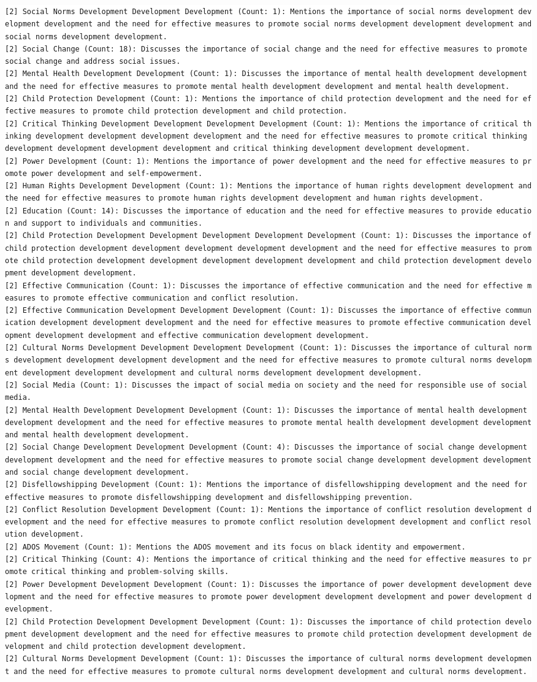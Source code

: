 	[2] Social Norms Development Development Development (Count: 1): Mentions the importance of social norms development development development and the need for effective measures to promote social norms development development development and social norms development development.
	[2] Social Change (Count: 18): Discusses the importance of social change and the need for effective measures to promote social change and address social issues.
	[2] Mental Health Development Development (Count: 1): Discusses the importance of mental health development development and the need for effective measures to promote mental health development development and mental health development.
	[2] Child Protection Development (Count: 1): Mentions the importance of child protection development and the need for effective measures to promote child protection development and child protection.
	[2] Critical Thinking Development Development Development Development (Count: 1): Mentions the importance of critical thinking development development development development and the need for effective measures to promote critical thinking development development development development and critical thinking development development development.
	[2] Power Development (Count: 1): Mentions the importance of power development and the need for effective measures to promote power development and self-empowerment.
	[2] Human Rights Development Development (Count: 1): Mentions the importance of human rights development development and the need for effective measures to promote human rights development development and human rights development.
	[2] Education (Count: 14): Discusses the importance of education and the need for effective measures to provide education and support to individuals and communities.
	[2] Child Protection Development Development Development Development Development (Count: 1): Discusses the importance of child protection development development development development development and the need for effective measures to promote child protection development development development development development and child protection development development development development.
	[2] Effective Communication (Count: 1): Discusses the importance of effective communication and the need for effective measures to promote effective communication and conflict resolution.
	[2] Effective Communication Development Development Development (Count: 1): Discusses the importance of effective communication development development development and the need for effective measures to promote effective communication development development development and effective communication development development.
	[2] Cultural Norms Development Development Development Development (Count: 1): Discusses the importance of cultural norms development development development development and the need for effective measures to promote cultural norms development development development development and cultural norms development development development.
	[2] Social Media (Count: 1): Discusses the impact of social media on society and the need for responsible use of social media.
	[2] Mental Health Development Development Development (Count: 1): Discusses the importance of mental health development development development and the need for effective measures to promote mental health development development development and mental health development development.
	[2] Social Change Development Development Development (Count: 4): Discusses the importance of social change development development development and the need for effective measures to promote social change development development development and social change development development.
	[2] Disfellowshipping Development (Count: 1): Mentions the importance of disfellowshipping development and the need for effective measures to promote disfellowshipping development and disfellowshipping prevention.
	[2] Conflict Resolution Development Development (Count: 1): Mentions the importance of conflict resolution development development and the need for effective measures to promote conflict resolution development development and conflict resolution development.
	[2] ADOS Movement (Count: 1): Mentions the ADOS movement and its focus on black identity and empowerment.
	[2] Critical Thinking (Count: 4): Mentions the importance of critical thinking and the need for effective measures to promote critical thinking and problem-solving skills.
	[2] Power Development Development Development (Count: 1): Discusses the importance of power development development development and the need for effective measures to promote power development development development and power development development.
	[2] Child Protection Development Development Development (Count: 1): Discusses the importance of child protection development development development and the need for effective measures to promote child protection development development development and child protection development development.
	[2] Cultural Norms Development Development (Count: 1): Discusses the importance of cultural norms development development and the need for effective measures to promote cultural norms development development and cultural norms development.